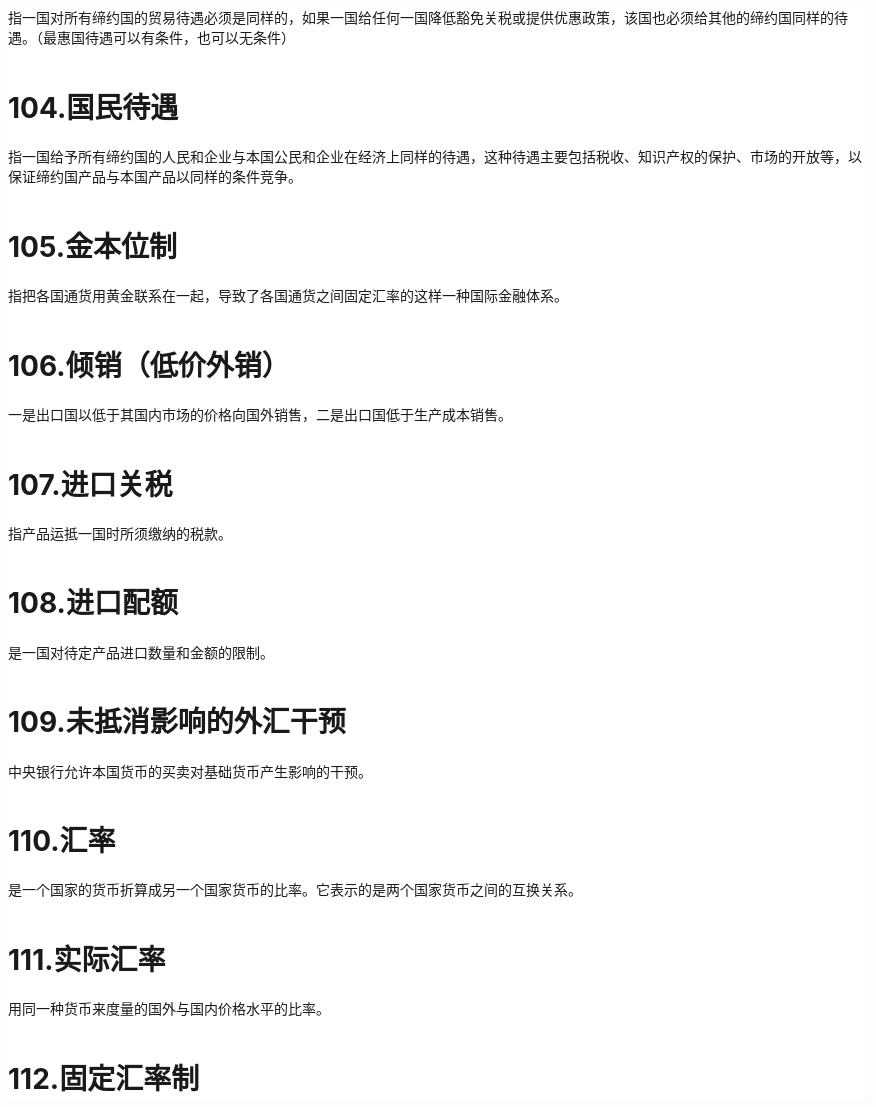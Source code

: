 指一国对所有缔约国的贸易待遇必须是同样的，如果一国给任何一国降低豁免关税或提供优惠政策，该国也必须给其他的缔约国同样的待遇。（最惠国待遇可以有条件，也可以无条件）



# **104.国民待遇**

指一国给予所有缔约国的人民和企业与本国公民和企业在经济上同样的待遇，这种待遇主要包括税收、知识产权的保护、市场的开放等，以保证缔约国产品与本国产品以同样的条件竞争。



# **105.金本位制**

指把各国通货用黄金联系在一起，导致了各国通货之间固定汇率的这样一种国际金融体系。



# **106.倾销（低价外销）**

一是出口国以低于其国内市场的价格向国外销售，二是出口国低于生产成本销售。



# **107.进口关税**

指产品运抵一国时所须缴纳的税款。



# **108.进口配额**

是一国对待定产品进口数量和金额的限制。



# **109.未抵消影响的外汇干预**

中央银行允许本国货币的买卖对基础货币产生影响的干预。



# **110.汇率**

是一个国家的货币折算成另一个国家货币的比率。它表示的是两个国家货币之间的互换关系。



# **111.实际汇率**

用同一种货币来度量的国外与国内价格水平的比率。



# **112.固定汇率制**
